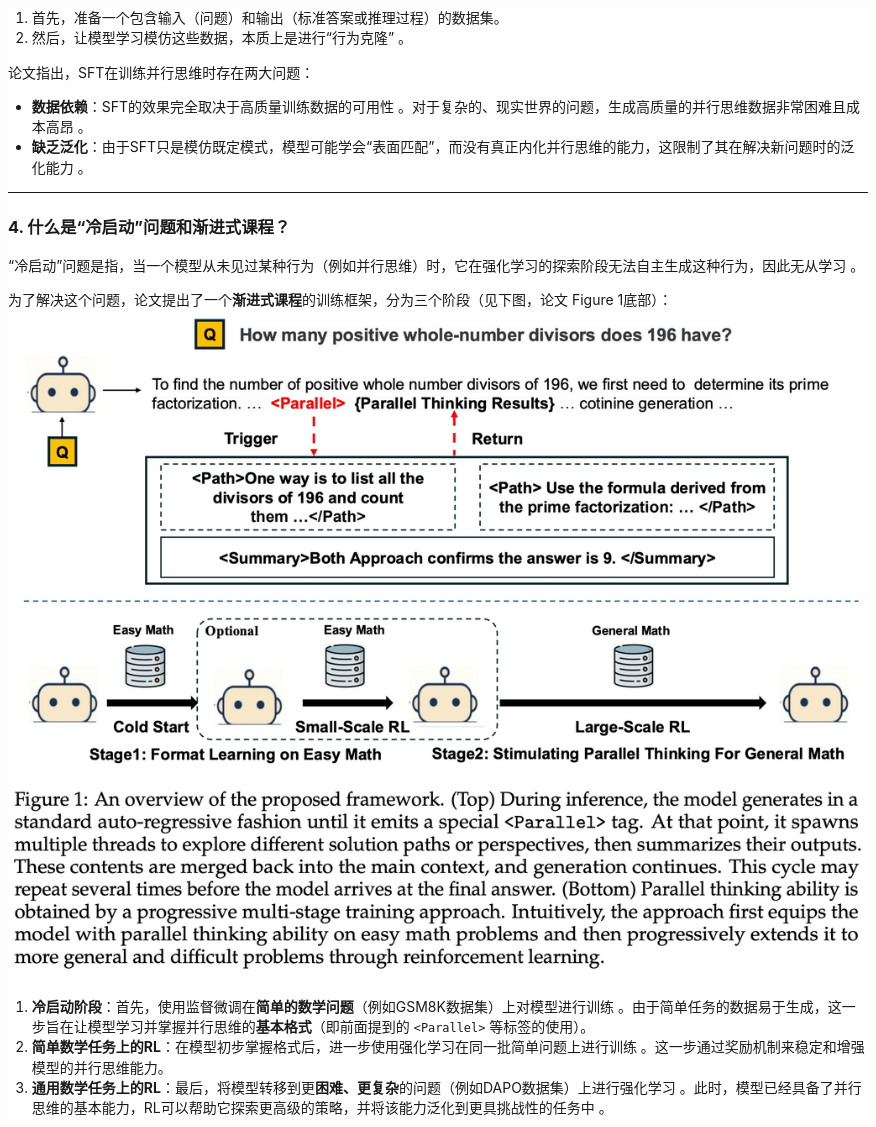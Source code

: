 1.  首先，准备一个包含输入（问题）和输出（标准答案或推理过程）的数据集。
2.  然后，让模型学习模仿这些数据，本质上是进行“行为克隆” 。

论文指出，SFT在训练并行思维时存在两大问题：

  * **数据依赖**：SFT的效果完全取决于高质量训练数据的可用性 。对于复杂的、现实世界的问题，生成高质量的并行思维数据非常困难且成本高昂 。
  * **缺乏泛化**：由于SFT只是模仿既定模式，模型可能学会“表面匹配”，而没有真正内化并行思维的能力，这限制了其在解决新问题时的泛化能力 。

-----

### 4\. 什么是“冷启动”问题和渐进式课程？

“冷启动”问题是指，当一个模型从未见过某种行为（例如并行思维）时，它在强化学习的探索阶段无法自主生成这种行为，因此无从学习 。

为了解决这个问题，论文提出了一个**渐进式课程**的训练框架，分为三个阶段（见下图，论文 Figure 1底部）： ![pic](20250914_13_pic_001.jpg)  

1.  **冷启动阶段**：首先，使用监督微调在**简单的数学问题**（例如GSM8K数据集）上对模型进行训练 。由于简单任务的数据易于生成，这一步旨在让模型学习并掌握并行思维的**基本格式**（即前面提到的 `<Parallel>` 等标签的使用）。
2.  **简单数学任务上的RL**：在模型初步掌握格式后，进一步使用强化学习在同一批简单问题上进行训练 。这一步通过奖励机制来稳定和增强模型的并行思维能力。
3.  **通用数学任务上的RL**：最后，将模型转移到更**困难、更复杂**的问题（例如DAPO数据集）上进行强化学习 。此时，模型已经具备了并行思维的基本能力，RL可以帮助它探索更高级的策略，并将该能力泛化到更具挑战性的任务中 。
